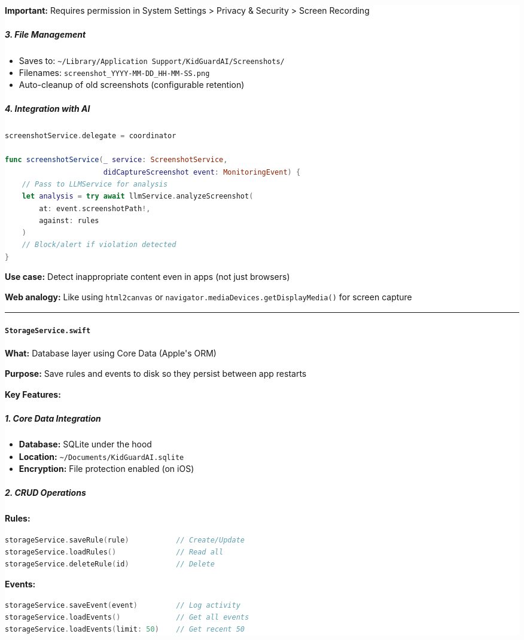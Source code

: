 **Important:** Requires permission in System Settings > Privacy & Security > Screen Recording

##### 3. File Management
- Saves to: `~/Library/Application Support/KidGuardAI/Screenshots/`
- Filenames: `screenshot_YYYY-MM-DD_HH-MM-SS.png`
- Auto-cleanup of old screenshots (configurable retention)

##### 4. Integration with AI
```swift
screenshotService.delegate = coordinator

func screenshotService(_ service: ScreenshotService, 
                       didCaptureScreenshot event: MonitoringEvent) {
    // Pass to LLMService for analysis
    let analysis = try await llmService.analyzeScreenshot(
        at: event.screenshotPath!, 
        against: rules
    )
    // Block/alert if violation detected
}
```

**Use case:** Detect inappropriate content even in apps (not just browsers)

**Web analogy:** Like using `html2canvas` or `navigator.mediaDevices.getDisplayMedia()` for screen capture

---

#### `StorageService.swift`

**What:** Database layer using Core Data (Apple's ORM)

**Purpose:** Save rules and events to disk so they persist between app restarts

**Key Features:**

##### 1. Core Data Integration
- **Database:** SQLite under the hood
- **Location:** `~/Documents/KidGuardAI.sqlite`
- **Encryption:** File protection enabled (on iOS)

##### 2. CRUD Operations

**Rules:**
```swift
storageService.saveRule(rule)           // Create/Update
storageService.loadRules()              // Read all
storageService.deleteRule(id)           // Delete
```

**Events:**
```swift
storageService.saveEvent(event)         // Log activity
storageService.loadEvents()             // Get all events
storageService.loadEvents(limit: 50)    // Get recent 50
```
